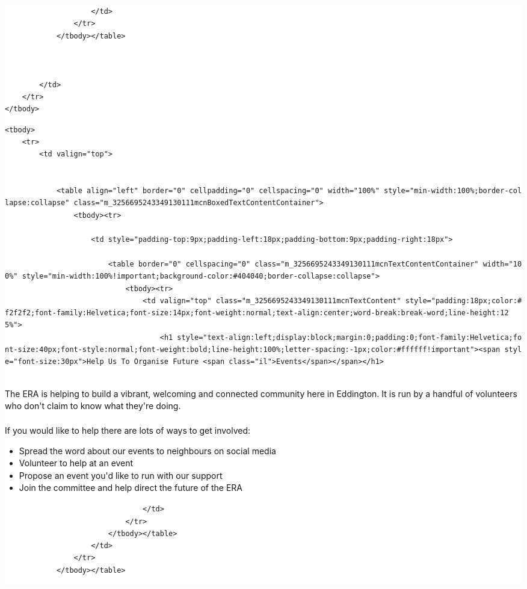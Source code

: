   </tbody>
</table>

                        </td>
                    </tr>
                </tbody></table>



            </td>
        </tr>
    </tbody>
</table><table border="0" cellpadding="0" cellspacing="0" width="100%" style="min-width:100%;border-collapse:collapse">

	<tbody>
        <tr>
            <td valign="top">


                <table align="left" border="0" cellpadding="0" cellspacing="0" width="100%" style="min-width:100%;border-collapse:collapse" class="m_3256695243349130111mcnBoxedTextContentContainer">
                    <tbody><tr>

                        <td style="padding-top:9px;padding-left:18px;padding-bottom:9px;padding-right:18px">

                            <table border="0" cellspacing="0" class="m_3256695243349130111mcnTextContentContainer" width="100%" style="min-width:100%!important;background-color:#404040;border-collapse:collapse">
                                <tbody><tr>
                                    <td valign="top" class="m_3256695243349130111mcnTextContent" style="padding:18px;color:#f2f2f2;font-family:Helvetica;font-size:14px;font-weight:normal;text-align:center;word-break:break-word;line-height:125%">
                                        <h1 style="text-align:left;display:block;margin:0;padding:0;font-family:Helvetica;font-size:40px;font-style:normal;font-weight:bold;line-height:100%;letter-spacing:-1px;color:#ffffff!important"><span style="font-size:30px">Help Us To Organise Future <span class="il">Events</span></span></h1>

<div style="text-align:left"><br>
The ERA is helping to build a vibrant, welcoming and connected <span class="il">community</span> here in Eddington. It is run by a handful of volunteers who don't claim to know what they're doing.&nbsp;<br>
<br>
If you would like to help&nbsp;there are lots of ways to get involved:</div>

<ul>
	<li style="text-align:left">Spread the word&nbsp;about our <span class="il">events</span> to neighbours on social media</li>
	<li style="text-align:left">Volunteer to help at an <span class="il">event</span></li>
	<li style="text-align:left">Propose an <span class="il">event</span> you'd like to run with our support</li>
	<li style="text-align:left">Join the committee and help direct the future of the ERA</li>
</ul>

                                    </td>
                                </tr>
                            </tbody></table>
                        </td>
                    </tr>
                </tbody></table>
